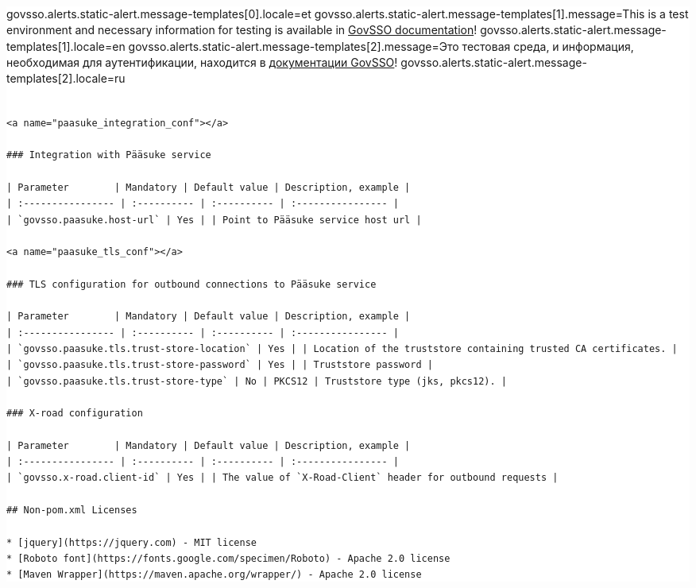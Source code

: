 govsso.alerts.static-alert.message-templates[0].locale=et
govsso.alerts.static-alert.message-templates[1].message=This is a test environment and necessary information for testing is available in <a href="https://e-gov.github.io/GOVSSO/Testing">GovSSO documentation</a>!
govsso.alerts.static-alert.message-templates[1].locale=en
govsso.alerts.static-alert.message-templates[2].message=Это тестовая среда, и информация, необходимая для аутентификации, находится в <a href="https://e-gov.github.io/GOVSSO/Testing">документации GovSSO</a>!
govsso.alerts.static-alert.message-templates[2].locale=ru
````

<a name="paasuke_integration_conf"></a>

### Integration with Pääsuke service

| Parameter        | Mandatory | Default value | Description, example |
| :---------------- | :---------- | :---------- | :---------------- |
| `govsso.paasuke.host-url` | Yes | | Point to Pääsuke service host url |

<a name="paasuke_tls_conf"></a>

### TLS configuration for outbound connections to Pääsuke service

| Parameter        | Mandatory | Default value | Description, example |
| :---------------- | :---------- | :---------- | :---------------- |
| `govsso.paasuke.tls.trust-store-location` | Yes | | Location of the truststore containing trusted CA certificates. |
| `govsso.paasuke.tls.trust-store-password` | Yes | | Truststore password |
| `govsso.paasuke.tls.trust-store-type` | No | PKCS12 | Truststore type (jks, pkcs12). |

### X-road configuration

| Parameter        | Mandatory | Default value | Description, example |
| :---------------- | :---------- | :---------- | :---------------- |
| `govsso.x-road.client-id` | Yes | | The value of `X-Road-Client` header for outbound requests |

## Non-pom.xml Licenses

* [jquery](https://jquery.com) - MIT license
* [Roboto font](https://fonts.google.com/specimen/Roboto) - Apache 2.0 license
* [Maven Wrapper](https://maven.apache.org/wrapper/) - Apache 2.0 license
